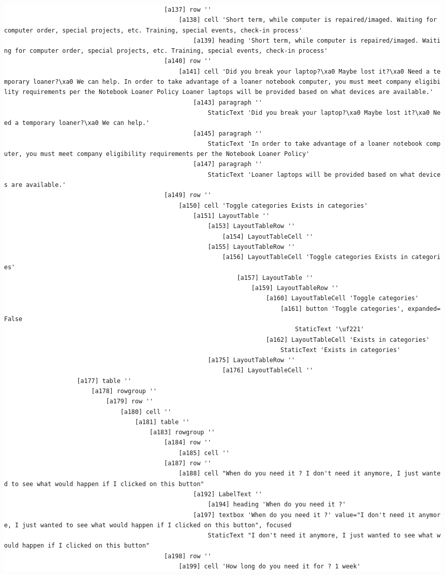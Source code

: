 ```
											[a137] row ''
												[a138] cell 'Short term, while computer is repaired/imaged. Waiting for computer order, special projects, etc. Training, special events, check-in process'
													[a139] heading 'Short term, while computer is repaired/imaged. Waiting for computer order, special projects, etc. Training, special events, check-in process'
											[a140] row ''
												[a141] cell 'Did you break your laptop?\xa0 Maybe lost it?\xa0 Need a temporary loaner?\xa0 We can help. In order to take advantage of a loaner notebook computer, you must meet company eligibility requirements per the Notebook Loaner Policy Loaner laptops will be provided based on what devices are available.'
													[a143] paragraph ''
														StaticText 'Did you break your laptop?\xa0 Maybe lost it?\xa0 Need a temporary loaner?\xa0 We can help.'
													[a145] paragraph ''
														StaticText 'In order to take advantage of a loaner notebook computer, you must meet company eligibility requirements per the Notebook Loaner Policy'
													[a147] paragraph ''
														StaticText 'Loaner laptops will be provided based on what devices are available.'
											[a149] row ''
												[a150] cell 'Toggle categories Exists in categories'
													[a151] LayoutTable ''
														[a153] LayoutTableRow ''
															[a154] LayoutTableCell ''
														[a155] LayoutTableRow ''
															[a156] LayoutTableCell 'Toggle categories Exists in categories'
																[a157] LayoutTable ''
																	[a159] LayoutTableRow ''
																		[a160] LayoutTableCell 'Toggle categories'
																			[a161] button 'Toggle categories', expanded=False
																				StaticText '\uf221'
																		[a162] LayoutTableCell 'Exists in categories'
																			StaticText 'Exists in categories'
														[a175] LayoutTableRow ''
															[a176] LayoutTableCell ''
					[a177] table ''
						[a178] rowgroup ''
							[a179] row ''
								[a180] cell ''
									[a181] table ''
										[a183] rowgroup ''
											[a184] row ''
												[a185] cell ''
											[a187] row ''
												[a188] cell "When do you need it ? I don't need it anymore, I just wanted to see what would happen if I clicked on this button"
													[a192] LabelText ''
														[a194] heading 'When do you need it ?'
													[a197] textbox 'When do you need it ?' value="I don't need it anymore, I just wanted to see what would happen if I clicked on this button", focused
														StaticText "I don't need it anymore, I just wanted to see what would happen if I clicked on this button"
											[a198] row ''
												[a199] cell 'How long do you need it for ? 1 week'
```